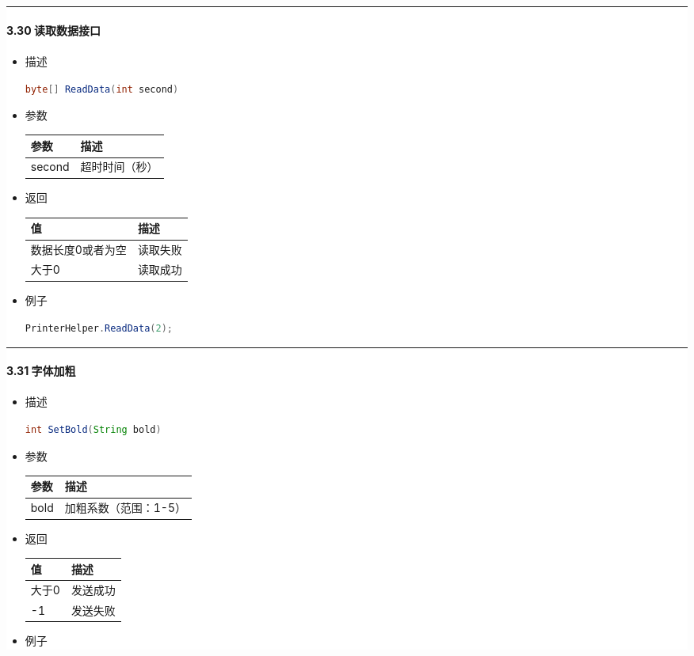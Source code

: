   

------

#### 3.30 **读取数据接口**

- 描述

  ```java
  byte[] ReadData(int second)
  ```

- 参数

  | 参数   | 描述           |
  | :----- | :------------- |
  | second | 超时时间（秒） |

- 返回

  | 值                | 描述     |
  | ----------------- | -------- |
  | 数据长度0或者为空 | 读取失败 |
  | 大于0             | 读取成功 |

- 例子

  ```java
  PrinterHelper.ReadData(2);
  ```

  

------

#### 3.31 **字体加粗**

- 描述

  ```java
  int SetBold(String bold)
  ```

- 参数

  | 参数 | 描述                  |
  | :--- | :-------------------- |
  | bold | 加粗系数（范围：1-5） |

- 返回

  | 值    | 描述     |
  | ----- | -------- |
  | 大于0 | 发送成功 |
  | -1    | 发送失败 |

- 例子
